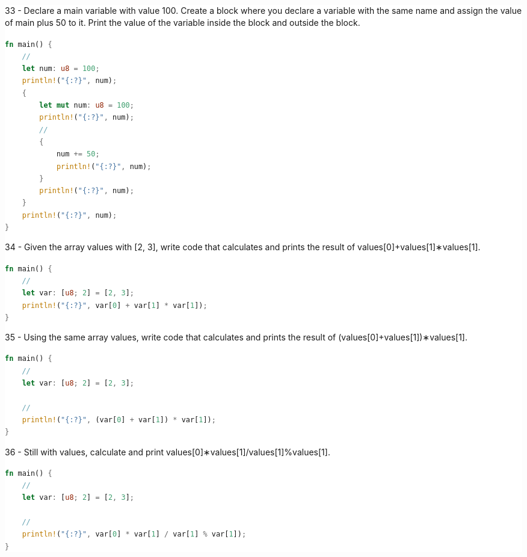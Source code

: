 33 - Declare a main variable with value 100. Create a block where you declare a variable with the same name and assign the value of main plus 50 to it. Print the value of the variable inside the block and outside the block.

```rust
fn main() {
    //
    let num: u8 = 100;
    println!("{:?}", num);
    {
        let mut num: u8 = 100;
        println!("{:?}", num);
        //
        {
            num += 50;
            println!("{:?}", num);
        }
        println!("{:?}", num);
    }
    println!("{:?}", num);
}
```

34 - Given the array values with [2, 3], write code that calculates and prints the result of values[0]+values[1]∗values[1].

```rust
fn main() {
    //
    let var: [u8; 2] = [2, 3];
    println!("{:?}", var[0] + var[1] * var[1]);
}
```

35 - Using the same array values, write code that calculates and prints the result of (values[0]+values[1])∗values[1].

```rust
fn main() {
    //
    let var: [u8; 2] = [2, 3];

    //
    println!("{:?}", (var[0] + var[1]) * var[1]);
}
```

36 - Still with values, calculate and print values[0]∗values[1]/values[1]%values[1].

```rust
fn main() {
    //
    let var: [u8; 2] = [2, 3];

    //
    println!("{:?}", var[0] * var[1] / var[1] % var[1]);
}
```

